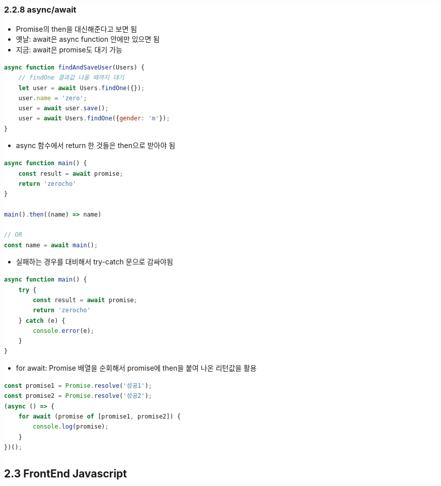 ### 2.2.8 async/await

- Promise의 then을 대신해준다고 보면 됨
- 옛날: await은 async function 안에만 있으면 됨
- 지금: await은 promise도 대기 가능

```javascript
async function findAndSaveUser(Users) {
    // findOne 결과값 나올 때까지 대기
    let user = await Users.findOne({});
    user.name = 'zero';
    user = await user.save();
    user = await Users.findOne({gender: 'm'});
}
```

- async 함수에서 return 한 것들은 then으로 받아야 됨

```javascript
async function main() {
    const result = await promise;
    return 'zerocho'
}

main().then((name) => name)

// OR
const name = await main();
```

- 실패하는 경우를 대비해서 try-catch 문으로 감싸야됨

```javascript
async function main() {
    try {
        const result = await promise;
        return 'zerocho'
    } catch (e) {
        console.error(e);
    }
}
```

- for await: Promise 배열을 순회해서 promise에 then을 붙여 나온 리턴값을 활용

```javascript
const promise1 = Promise.resolve('성공1');
const promise2 = Promise.resolve('성공2');
(async () => {
    for await (promise of [promise1, promise2]) {
        console.log(promise);
    }
})();
```

## 2.3 FrontEnd Javascript
